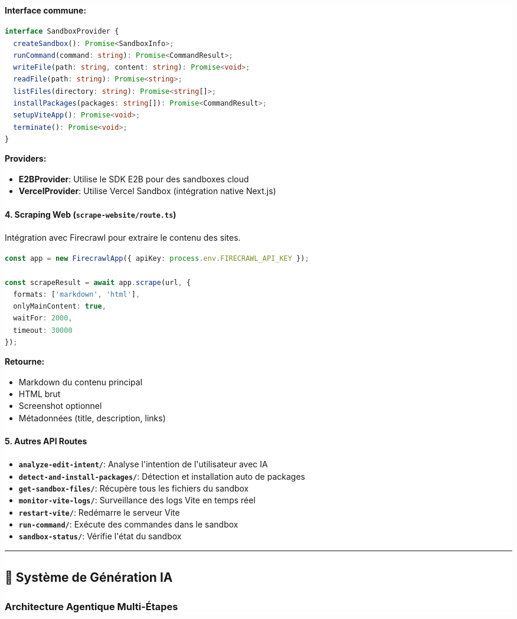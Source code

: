**Interface commune:**
```typescript
interface SandboxProvider {
  createSandbox(): Promise<SandboxInfo>;
  runCommand(command: string): Promise<CommandResult>;
  writeFile(path: string, content: string): Promise<void>;
  readFile(path: string): Promise<string>;
  listFiles(directory: string): Promise<string[]>;
  installPackages(packages: string[]): Promise<CommandResult>;
  setupViteApp(): Promise<void>;
  terminate(): Promise<void>;
}
```

**Providers:**
- **E2BProvider**: Utilise le SDK E2B pour des sandboxes cloud
- **VercelProvider**: Utilise Vercel Sandbox (intégration native Next.js)

#### 4. **Scraping Web (`scrape-website/route.ts`)**

Intégration avec Firecrawl pour extraire le contenu des sites.

```typescript
const app = new FirecrawlApp({ apiKey: process.env.FIRECRAWL_API_KEY });

const scrapeResult = await app.scrape(url, {
  formats: ['markdown', 'html'],
  onlyMainContent: true,
  waitFor: 2000,
  timeout: 30000
});
```

**Retourne:**
- Markdown du contenu principal
- HTML brut
- Screenshot optionnel
- Métadonnées (title, description, links)

#### 5. **Autres API Routes**

- **`analyze-edit-intent/`**: Analyse l'intention de l'utilisateur avec IA
- **`detect-and-install-packages/`**: Détection et installation auto de packages
- **`get-sandbox-files/`**: Récupère tous les fichiers du sandbox
- **`monitor-vite-logs/`**: Surveillance des logs Vite en temps réel
- **`restart-vite/`**: Redémarre le serveur Vite
- **`run-command/`**: Exécute des commandes dans le sandbox
- **`sandbox-status/`**: Vérifie l'état du sandbox

---

## 🤖 Système de Génération IA

### Architecture Agentique Multi-Étapes
